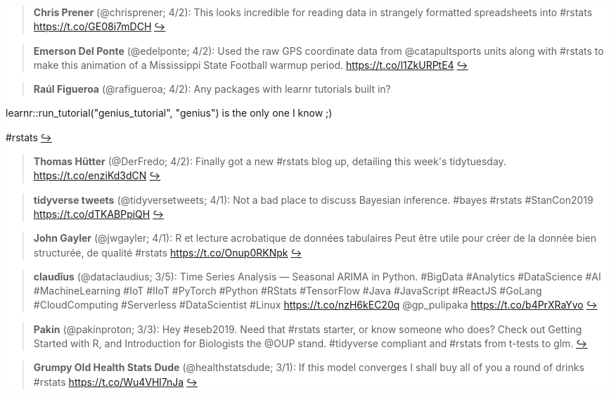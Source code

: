 > **Chris Prener** (@chrisprener; 4/2): This looks incredible for reading data in strangely formatted spreadsheets into #rstats https://t.co/GE08i7mDCH  [&#8618;](https://twitter.com/dataandme/status/1163966733540982784)




> **Emerson Del Ponte** (@edelponte; 4/2): Used the raw GPS coordinate data from @catapultsports units along with #rstats to make this animation of a Mississippi State Football warmup period. https://t.co/l1ZkURPtE4  [&#8618;](https://twitter.com/dataandme/status/1163961645057695749)




> **Raúl Figueroa** (@rafigueroa; 4/2): Any packages with learnr tutorials built in? 
>
learnr::run_tutorial("genius_tutorial", "genius") is the only one I know ;) 
>
#rstats  [&#8618;](https://twitter.com/dataandme/status/1163950209661095936)




> **Thomas Hütter** (@DerFredo; 4/2): Finally got a new #rstats blog up, detailing this week's tidytuesday.  https://t.co/enziKd3dCN  [&#8618;](https://twitter.com/dataandme/status/1163893651518447617)




> **tidyverse tweets** (@tidyversetweets; 4/1): Not a bad place to discuss Bayesian inference. #bayes #rstats #StanCon2019 https://t.co/dTKABPpiQH  [&#8618;](https://twitter.com/dataandme/status/1163911662342213632)




> **John Gayler** (@jwgayler; 4/1): R et lecture acrobatique de données tabulaires
Peut être utile pour créer de la donnée bien structurée, de qualité
#rstats https://t.co/Onup0RKNpk  [&#8618;](https://twitter.com/dataandme/status/1163903812169543681)




> **claudîus** (@dataclaudius; 3/5): Time Series Analysis — Seasonal ARIMA in Python. #BigData #Analytics #DataScience #AI #MachineLearning #IoT #IIoT #PyTorch #Python #RStats #TensorFlow #Java #JavaScript #ReactJS #GoLang #CloudComputing #Serverless #DataScientist #Linux 
https://t.co/nzH6kEC20q 
@gp_pulipaka https://t.co/b4PrXRaYvo  [&#8618;](https://twitter.com/dataandme/status/1163893639526920196)




> **Pakin** (@pakinproton; 3/3): Hey #eseb2019.  Need that #rstats starter, or know someone who does? Check out Getting Started with R, and Introduction for Biologists the @OUP stand. #tidyverse compliant and #rstats from t-tests to glm.  [&#8618;](https://twitter.com/dataandme/status/1163914336483434496)




> **Grumpy Old Health Stats Dude** (@healthstatsdude; 3/1): If this model converges I shall buy all of you a round of drinks #rstats https://t.co/Wu4VHl7nJa  [&#8618;](https://twitter.com/dataandme/status/1163918279544586240)

